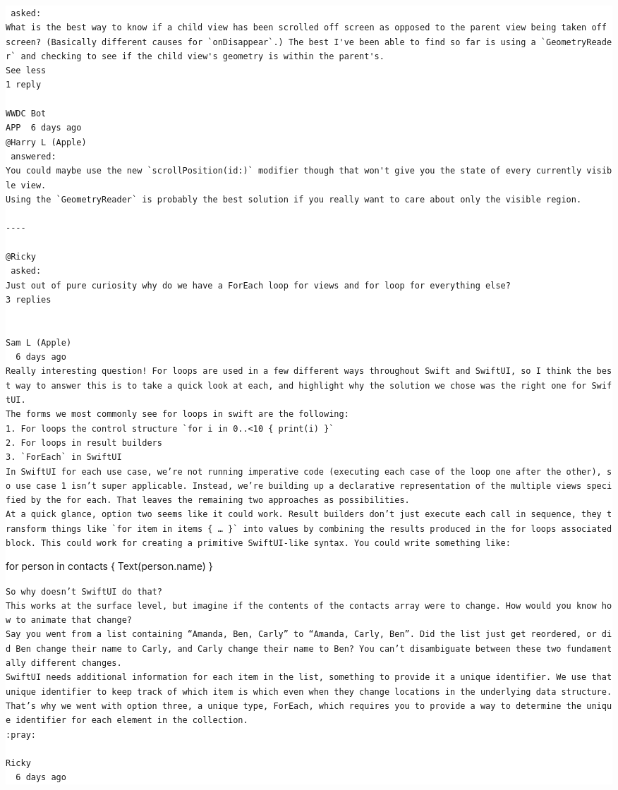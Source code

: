 ```
 asked:
What is the best way to know if a child view has been scrolled off screen as opposed to the parent view being taken off screen? (Basically different causes for `onDisappear`.) The best I've been able to find so far is using a `GeometryReader` and checking to see if the child view's geometry is within the parent's.
See less
1 reply

WWDC Bot
APP  6 days ago
@Harry L (Apple)
 answered:
You could maybe use the new `scrollPosition(id:)` modifier though that won't give you the state of every currently visible view.
Using the `GeometryReader` is probably the best solution if you really want to care about only the visible region.

----

@Ricky
 asked:
Just out of pure curiosity why do we have a ForEach loop for views and for loop for everything else?
3 replies


Sam L (Apple)
  6 days ago
Really interesting question! For loops are used in a few different ways throughout Swift and SwiftUI, so I think the best way to answer this is to take a quick look at each, and highlight why the solution we chose was the right one for SwiftUI.
The forms we most commonly see for loops in swift are the following:
1. For loops the control structure `for i in 0..<10 { print(i) }`
2. For loops in result builders
3. `ForEach` in SwiftUI
In SwiftUI for each use case, we’re not running imperative code (executing each case of the loop one after the other), so use case 1 isn’t super applicable. Instead, we’re building up a declarative representation of the multiple views specified by the for each. That leaves the remaining two approaches as possibilities.
At a quick glance, option two seems like it could work. Result builders don’t just execute each call in sequence, they transform things like `for item in items { … }` into values by combining the results produced in the for loops associated block. This could work for creating a primitive SwiftUI-like syntax. You could write something like:
```
for person in contacts {
   Text(person.name)
}
```
So why doesn’t SwiftUI do that? 
This works at the surface level, but imagine if the contents of the contacts array were to change. How would you know how to animate that change?
Say you went from a list containing “Amanda, Ben, Carly” to “Amanda, Carly, Ben”. Did the list just get reordered, or did Ben change their name to Carly, and Carly change their name to Ben? You can’t disambiguate between these two fundamentally different changes.
SwiftUI needs additional information for each item in the list, something to provide it a unique identifier. We use that unique identifier to keep track of which item is which even when they change locations in the underlying data structure.
That’s why we went with option three, a unique type, ForEach, which requires you to provide a way to determine the unique identifier for each element in the collection.
:pray:

Ricky
  6 days ago
```